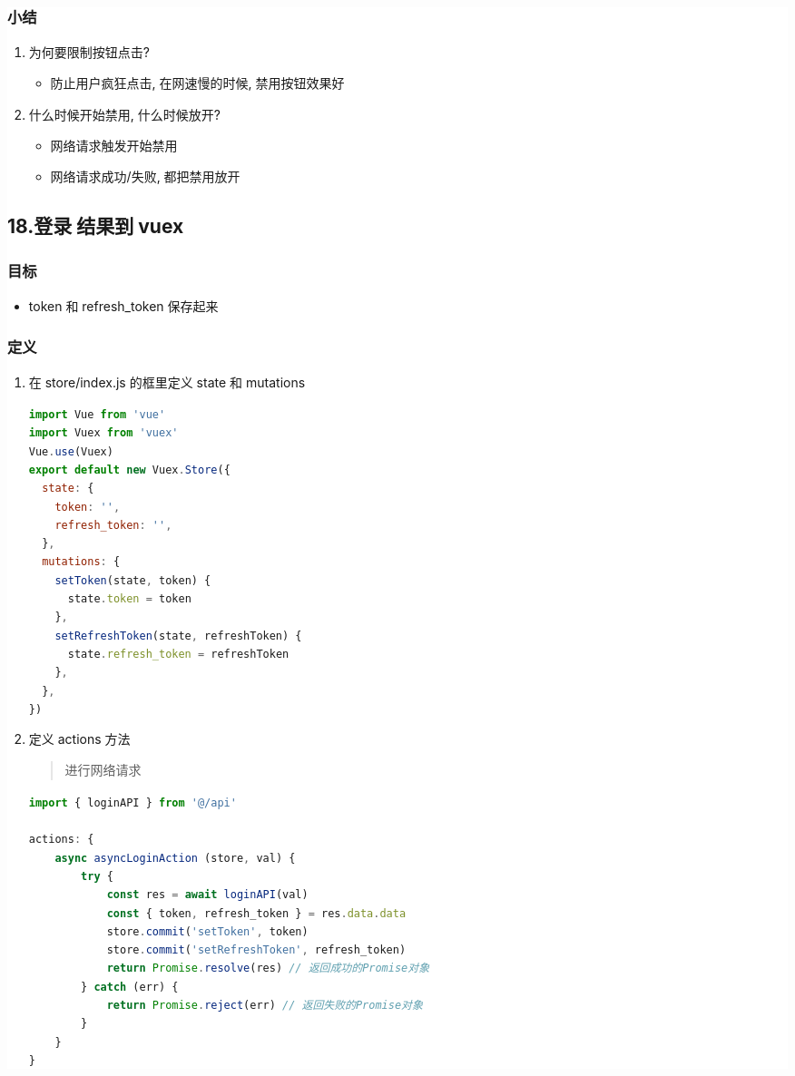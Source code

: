 ### 小结

1. 为何要限制按钮点击?

   - 防止用户疯狂点击, 在网速慢的时候, 禁用按钮效果好

2. 什么时候开始禁用, 什么时候放开?

   - 网络请求触发开始禁用

   - 网络请求成功/失败, 都把禁用放开

## 18.登录 结果到 vuex

### 目标

- token 和 refresh_token 保存起来

### 定义

1. 在 store/index.js 的框里定义 state 和 mutations

   ```js
   import Vue from 'vue'
   import Vuex from 'vuex'
   Vue.use(Vuex)
   export default new Vuex.Store({
     state: {
       token: '',
       refresh_token: '',
     },
     mutations: {
       setToken(state, token) {
         state.token = token
       },
       setRefreshToken(state, refreshToken) {
         state.refresh_token = refreshToken
       },
     },
   })
   ```

2. 定义 actions 方法

   > 进行网络请求

   ```js
   import { loginAPI } from '@/api'

   actions: {
       async asyncLoginAction (store, val) {
           try {
               const res = await loginAPI(val)
               const { token, refresh_token } = res.data.data
               store.commit('setToken', token)
               store.commit('setRefreshToken', refresh_token)
               return Promise.resolve(res) // 返回成功的Promise对象
           } catch (err) {
               return Promise.reject(err) // 返回失败的Promise对象
           }
       }
   }
   ```

